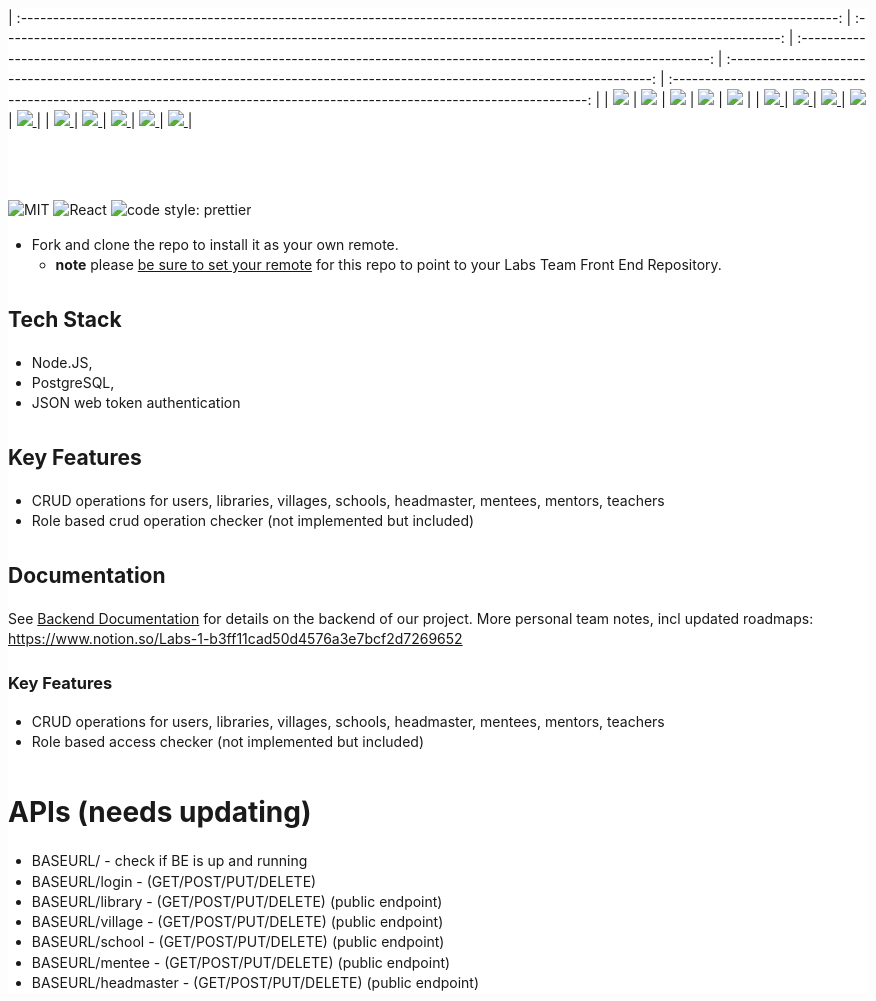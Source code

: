 | :-------------------------------------------------------------------------------------------------------------------------------: | :-------------------------------------------------------------------------------------------------------------------------: | :-----------------------------------------------------------------------------------------------------------------------: | :-------------------------------------------------------------------------------------------------------------------------: | :------------------------------------------------------------------------------------------------------------------------: |
|     [<img src="https://ca.slack-edge.com/ESZCHB482-W016ECL84RW-afefea5a0c53-512" width = "200" />](https://github.com/Jahteo)     | [<img src="https://ca.slack-edge.com/ESZCHB482-W0123RU151V-ffba83afb622-512" width = "200" />](https://github.com/ferror18) | [<img src="https://ca.slack-edge.com/ESZCHB482-W0138D8CX0Q-a7076291a0cf-512" width = "200" />](https://github.com/yirano) | [<img src="https://ca.slack-edge.com/ESZCHB482-W012QNXUFMJ-92e87d69900d-512" width = "200" />](https://github.com/jidelson) | [<img src="https://ca.slack-edge.com/ESZCHB482-W0123RP3C9M-fff2ba750184-512" width = "200" />](https://github.com/kima-92) |
|                        [<img src="https://github.com/favicon.ico" width="15"> ](https://github.com/Jahteo)                        |                    [<img src="https://github.com/favicon.ico" width="15"> ](https://github.com/ferror18)                    |                    [<img src="https://github.com/favicon.ico" width="15"> ](https://github.com/yirano)                    |                    [<img src="https://github.com/favicon.ico" width="15"> ](https://github.com/jidelson)                    |                    [<img src="https://github.com/favicon.ico" width="15"> ](https://github.com/kima-92)                    |
| [ <img src="https://static.licdn.com/sc/h/al2o9zrvru7aqj8e1x2rzsrca" width="15"> ](https://www.linkedin.com/in/josh-glantzhucks/) |        [ <img src="https://static.licdn.com/sc/h/al2o9zrvru7aqj8e1x2rzsrca" width="15"> ](https://www.linkedin.com/)        |       [ <img src="https://static.licdn.com/sc/h/al2o9zrvru7aqj8e1x2rzsrca" width="15"> ](https://www.linkedin.com/)       |        [ <img src="https://static.licdn.com/sc/h/al2o9zrvru7aqj8e1x2rzsrca" width="15"> ](https://www.linkedin.com/)        |       [ <img src="https://static.licdn.com/sc/h/al2o9zrvru7aqj8e1x2rzsrca" width="15"> ](https://www.linkedin.com/)        |

<br>
<br>

![MIT](https://img.shields.io/packagist/l/doctrine/orm.svg)
![React](https://img.shields.io/badge/react-v16.7.0--alpha.2-blue.svg)
![code style: prettier](https://img.shields.io/badge/code_style-prettier-ff69b4.svg?style=flat-square)

- Fork and clone the repo to install it as your own remote.
  - **note** please [be sure to set your remote](https://help.github.jp/enterprise/2.11/user/articles/changing-a-remote-s-url/) for this repo to point to your Labs Team Front End Repository.


## Tech Stack
- Node.JS, 
- PostgreSQL,
- JSON web token authentication


## Key Features

- CRUD operations for users, libraries, villages, schools, headmaster, mentees, mentors, teachers
- Role based crud operation checker (not implemented but included)




## Documentation

See [Backend Documentation](https://github.com/ferror18/vbb-backend) for details on the backend of our project.
More personal team notes, incl updated roadmaps: https://www.notion.so/Labs-1-b3ff11cad50d4576a3e7bcf2d7269652



### Key Features

- CRUD operations for users, libraries, villages, schools, headmaster, mentees, mentors, teachers
- Role based access checker (not implemented but included)




# APIs (needs updating)
- BASEURL/ - check if BE is up and running
- BASEURL/login - (GET/POST/PUT/DELETE) 
- BASEURL/library - (GET/POST/PUT/DELETE) (public endpoint)
- BASEURL/village - (GET/POST/PUT/DELETE) (public endpoint)
- BASEURL/school - (GET/POST/PUT/DELETE) (public endpoint)
- BASEURL/mentee - (GET/POST/PUT/DELETE) (public endpoint)
- BASEURL/headmaster - (GET/POST/PUT/DELETE) (public endpoint)
